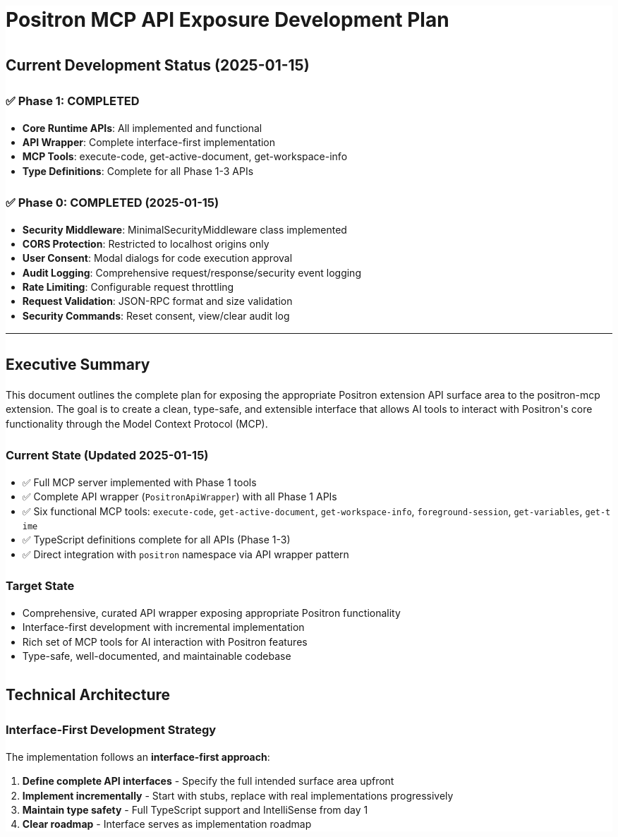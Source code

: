 # Positron MCP API Exposure Development Plan

## Current Development Status (2025-01-15)

### ✅ Phase 1: COMPLETED
- **Core Runtime APIs**: All implemented and functional
- **API Wrapper**: Complete interface-first implementation  
- **MCP Tools**: execute-code, get-active-document, get-workspace-info
- **Type Definitions**: Complete for all Phase 1-3 APIs

### ✅ Phase 0: COMPLETED (2025-01-15)
- **Security Middleware**: MinimalSecurityMiddleware class implemented
- **CORS Protection**: Restricted to localhost origins only
- **User Consent**: Modal dialogs for code execution approval
- **Audit Logging**: Comprehensive request/response/security event logging
- **Rate Limiting**: Configurable request throttling
- **Request Validation**: JSON-RPC format and size validation
- **Security Commands**: Reset consent, view/clear audit log

---

## Executive Summary

This document outlines the complete plan for exposing the appropriate Positron extension API surface area to the positron-mcp extension. The goal is to create a clean, type-safe, and extensible interface that allows AI tools to interact with Positron's core functionality through the Model Context Protocol (MCP).

### Current State (Updated 2025-01-15)
- ✅ Full MCP server implemented with Phase 1 tools
- ✅ Complete API wrapper (`PositronApiWrapper`) with all Phase 1 APIs
- ✅ Six functional MCP tools: `execute-code`, `get-active-document`, `get-workspace-info`, `foreground-session`, `get-variables`, `get-time`
- ✅ TypeScript definitions complete for all APIs (Phase 1-3)
- ✅ Direct integration with `positron` namespace via API wrapper pattern

### Target State  
- Comprehensive, curated API wrapper exposing appropriate Positron functionality
- Interface-first development with incremental implementation
- Rich set of MCP tools for AI interaction with Positron features
- Type-safe, well-documented, and maintainable codebase

## Technical Architecture

### Interface-First Development Strategy

The implementation follows an **interface-first approach**:
1. **Define complete API interfaces** - Specify the full intended surface area upfront
2. **Implement incrementally** - Start with stubs, replace with real implementations progressively
3. **Maintain type safety** - Full TypeScript support and IntelliSense from day 1
4. **Clear roadmap** - Interface serves as implementation roadmap
